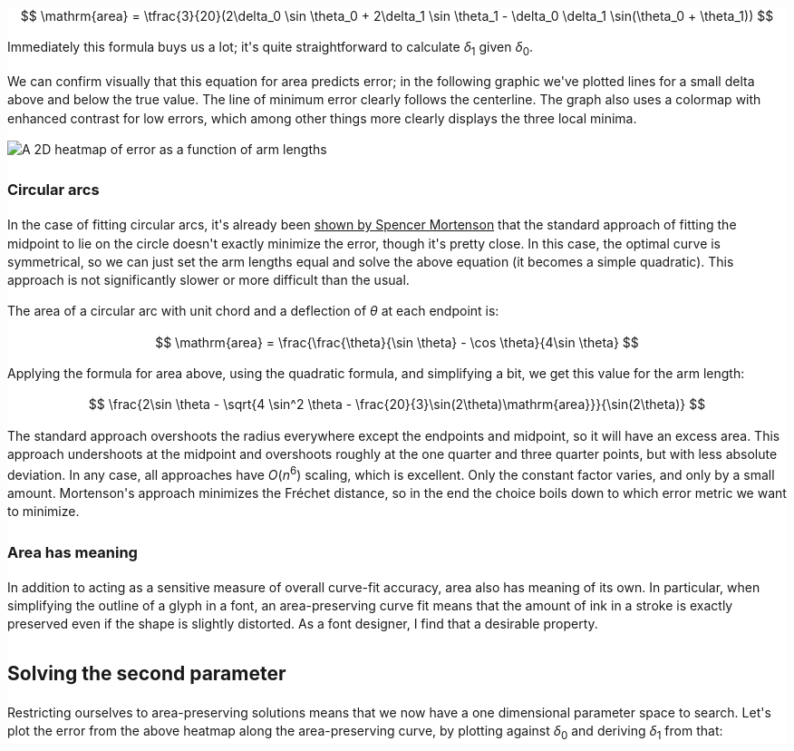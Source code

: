 $$
\mathrm{area} = \tfrac{3}{20}(2\delta_0 \sin \theta_0 + 2\delta_1 \sin \theta_1 - \delta_0 \delta_1 \sin(\theta_0 + \theta_1))
$$

Immediately this formula buys us a lot; it's quite straightforward to calculate $\delta_1$ given $\delta_0$.

We can confirm visually that this equation for area predicts error; in the following graphic we've plotted lines for a small delta above and below the true value. The line of minimum error clearly follows the centerline. The graph also uses a colormap with enhanced contrast for low errors, which among other things more clearly displays the three local minima.

![A 2D heatmap of error as a function of arm lengths](https://raphlinus.github.io/assets/bezier_heatmap_area.png)

### Circular arcs

In the case of fitting circular arcs, it's already been [shown by Spencer Mortenson][approximate a circle with cubic bézier curves] that the standard approach of fitting the midpoint to lie on the circle doesn't exactly minimize the error, though it's pretty close. In this case, the optimal curve is symmetrical, so we can just set the arm lengths equal and solve the above equation (it becomes a simple quadratic). This approach is not significantly slower or more difficult than the usual.

The area of a circular arc with unit chord and a deflection of $\theta$ at each endpoint is:

$$
\mathrm{area} = \frac{\frac{\theta}{\sin \theta} - \cos \theta}{4\sin \theta}
$$

Applying the formula for area above, using the quadratic formula, and simplifying a bit, we get this value for the arm length:

$$
\frac{2\sin \theta - \sqrt{4 \sin^2 \theta - \frac{20}{3}\sin(2\theta)\mathrm{area}}}{\sin(2\theta)}
$$

The standard approach overshoots the radius everywhere except the endpoints and midpoint, so it will have an excess area. This approach undershoots at the midpoint and overshoots roughly at the one quarter and three quarter points, but with less absolute deviation. In any case, all approaches have $O(n^6)$ scaling, which is excellent. Only the constant factor varies, and only by a small amount. Mortenson's approach minimizes the Fréchet distance, so in the end the choice boils down to which error metric we want to minimize.

### Area has meaning

In addition to acting as a sensitive measure of overall curve-fit accuracy, area also has meaning of its own. In particular, when simplifying the outline of a glyph in a font, an area-preserving curve fit means that the amount of ink in a stroke is exactly preserved even if the shape is slightly distorted. As a font designer, I find that a desirable property.

## Solving the second parameter

Restricting ourselves to area-preserving solutions means that we now have a one dimensional parameter space to search. Let's plot the error from the above heatmap along the area-preserving curve, by plotting against $\delta_0$ and deriving $\delta_1$ from that:


[fitting a cubic bézier to a parametric function]: https://www.tandfonline.com/doi/abs/10.1080/07468342.2019.1583038
[secrets of smooth béziers revealed]: https://raphlinus.github.io/curves/2018/12/08/euler-spiral.html
[high accuracy geometric hermite interpolation]: https://www.sciencedirect.com/science/article/abs/pii/0167839687900021
[an algorithm for automatically fitting digitized curves]: https://dl.acm.org/doi/10.5555/90767.90941
[parallel curve]: https://raphlinus.github.io/curves/2021/02/19/parallel-curves.html
[hyperbezier]: https://www.cmyr.net/blog/hyperbezier.html
[fréchet distance]: https://en.wikipedia.org/wiki/Fr%C3%A9chet_distance
[l2 error metric]: https://mathworld.wolfram.com/L2-Norm.html
[green's theorem]: https://en.wikipedia.org/wiki/Green%27s_theorem
[approximate a circle with cubic bézier curves]: https://spencermortensen.com/articles/bezier-circle/
[thesis]: https://www.levien.com/phd/phd.html
[image moment]: https://en.wikipedia.org/wiki/Image_moment
[quartic polynomial]: https://en.wikipedia.org/wiki/Quartic_function
[runebender]: https://github.com/linebender/runebender
[potrace]: http://potrace.sourceforge.net/
[euler spiral]: https://en.wikipedia.org/wiki/Euler_spiral
[hausdorff distance]: https://en.wikipedia.org/wiki/Hausdorff_distance